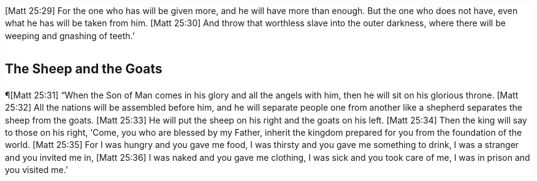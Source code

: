 [Matt 25:29] For the one who has will be given more, and he will have more than enough. But the one who does not have, even what he has will be taken from him.
[Matt 25:30] And throw that worthless slave into the outer darkness, where there will be weeping and gnashing of teeth.’

## The Sheep and the Goats
¶[Matt 25:31] “When the Son of Man comes in his glory and all the angels with him, then he will sit on his glorious throne.
[Matt 25:32] All the nations will be assembled before him, and he will separate people one from another like a shepherd separates the sheep from the goats.
[Matt 25:33] He will put the sheep on his right and the goats on his left.
[Matt 25:34] Then the king will say to those on his right, ‘Come, you who are blessed by my Father, inherit the kingdom prepared for you from the foundation of the world.
[Matt 25:35] For I was hungry and you gave me food, I was thirsty and you gave me something to drink, I was a stranger and you invited me in,
[Matt 25:36] I was naked and you gave me clothing, I was sick and you took care of me, I was in prison and you visited me.’

